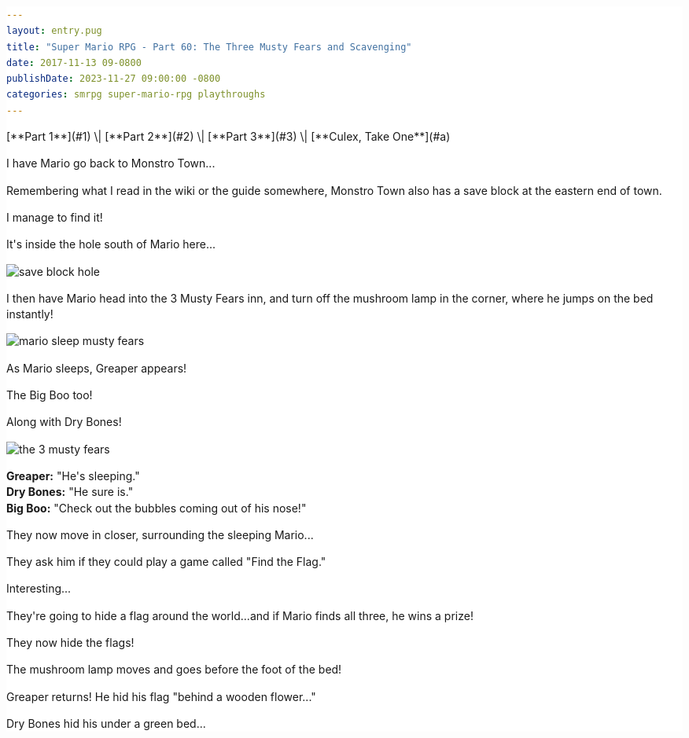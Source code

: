 ```yaml
---
layout: entry.pug
title: "Super Mario RPG - Part 60: The Three Musty Fears and Scavenging"
date: 2017-11-13 09-0800
publishDate: 2023-11-27 09:00:00 -0800
categories: smrpg super-mario-rpg playthroughs
---
```


<p class="entry-partination" markdown="1">[**Part 1**](#1) \| [**Part 2**](#2) \| [**Part 3**](#3) \| [**Culex, Take One**](#a)</p>

<a name="1"></a>

I have Mario go back to Monstro Town...

Remembering what I read in the wiki or the guide somewhere, Monstro Town also has a save block at the eastern end of town.

I manage to find it!

It's inside the hole south of Mario here...

<img src="https://i.imgur.com/fCVzOzZ.png" alt="save block hole" width="360" height="270" id="liveblog" />

I then have Mario head into the 3 Musty Fears inn, and turn off the mushroom lamp in the corner, where he jumps on the bed instantly!

<img src="https://i.imgur.com/5x4IB4x.png" alt="mario sleep musty fears" width="360" height="270" id="liveblog" />

As Mario sleeps, Greaper appears!

The Big Boo too!

Along with Dry Bones!

<img src="https://i.imgur.com/GZ62rn0.png" alt="the 3 musty fears" width="360" height="270" id="liveblog" />

**Greaper:** "He's sleeping."<br/>
**Dry Bones:** "He sure is."<br/>
**Big Boo:** "Check out the bubbles coming out of his nose!"

They now move in closer, surrounding the sleeping Mario...

They ask him if they could play a game called "Find the Flag."

Interesting...

They're going to hide a flag around the world...and if Mario finds all three, he wins a prize!

They now hide the flags!

The mushroom lamp moves and goes before the foot of the bed!

Greaper returns! He hid his flag "behind a wooden flower..."

Dry Bones hid his under a green bed...
